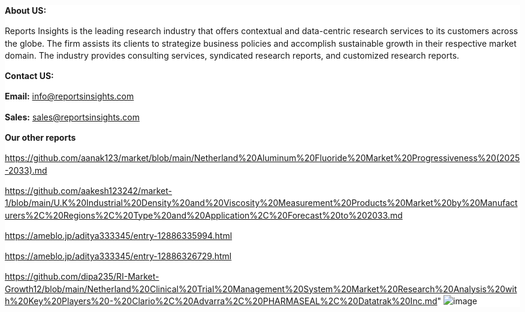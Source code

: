 <strong><strong>About US</strong>:</strong>

Reports Insights is the leading research industry that offers contextual and data-centric research services to its customers across the globe. The firm assists its clients to strategize business policies and accomplish sustainable growth in their respective market domain. The industry provides consulting services, syndicated research reports, and customized research reports.

<strong>Contact US:</strong>

<p class=""""><b>Email:</b> <a href=mailto:info@reportsinsights.com>info@reportsinsights.com</a></p>
<p class=""""><b>Sales:</b> <a href=mailto:sales@reportsinsights.com>sales@reportsinsights.com</a></p>

<strong>Our other reports</strong>

<a href=https://github.com/aanak123/market/blob/main/Netherland%20Aluminum%20Fluoride%20Market%20Progressiveness%20(2025-2033).md>https://github.com/aanak123/market/blob/main/Netherland%20Aluminum%20Fluoride%20Market%20Progressiveness%20(2025-2033).md</a>

<a href=https://github.com/aakesh123242/market-1/blob/main/U.K%20Industrial%20Density%20and%20Viscosity%20Measurement%20Products%20Market%20by%20Manufacturers%2C%20Regions%2C%20Type%20and%20Application%2C%20Forecast%20to%202033.md>https://github.com/aakesh123242/market-1/blob/main/U.K%20Industrial%20Density%20and%20Viscosity%20Measurement%20Products%20Market%20by%20Manufacturers%2C%20Regions%2C%20Type%20and%20Application%2C%20Forecast%20to%202033.md</a>

<a href=https://ameblo.jp/aditya333345/entry-12886335994.html>https://ameblo.jp/aditya333345/entry-12886335994.html</a>

<a href=https://ameblo.jp/aditya333345/entry-12886326729.html>https://ameblo.jp/aditya333345/entry-12886326729.html</a>

<a href=https://github.com/dipa235/RI-Market-Growth12/blob/main/Netherland%20Clinical%20Trial%20Management%20System%20Market%20Research%20Analysis%20with%20Key%20Players%20-%20Clario%2C%20Advarra%2C%20PHARMASEAL%2C%20Datatrak%20Inc.md>https://github.com/dipa235/RI-Market-Growth12/blob/main/Netherland%20Clinical%20Trial%20Management%20System%20Market%20Research%20Analysis%20with%20Key%20Players%20-%20Clario%2C%20Advarra%2C%20PHARMASEAL%2C%20Datatrak%20Inc.md</a>"
![image](https://github.com/user-attachments/assets/49e73628-d9c3-4ef8-a31e-6dd855c7330a)
